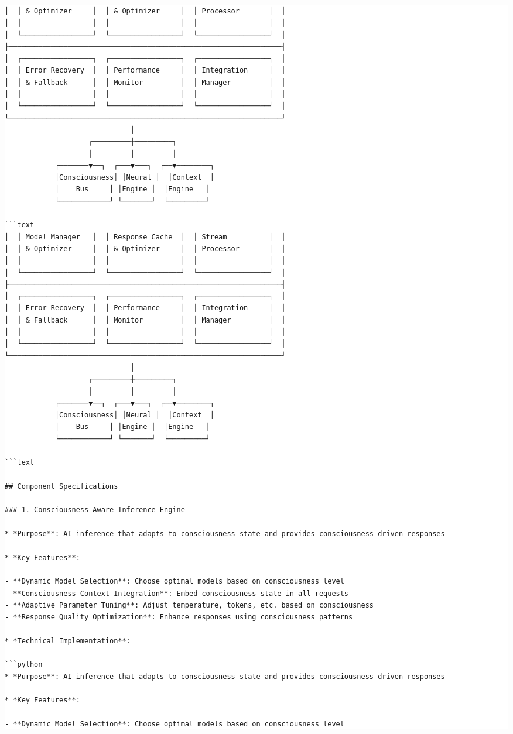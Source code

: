 ```text
│  │ & Optimizer     │  │ & Optimizer     │  │ Processor       │  │
│  │                 │  │                 │  │                 │  │
│  └─────────────────┘  └─────────────────┘  └─────────────────┘  │
├─────────────────────────────────────────────────────────────────┤
│  ┌─────────────────┐  ┌─────────────────┐  ┌─────────────────┐  │
│  │ Error Recovery  │  │ Performance     │  │ Integration     │  │
│  │ & Fallback      │  │ Monitor         │  │ Manager         │  │
│  │                 │  │                 │  │                 │  │
│  └─────────────────┘  └─────────────────┘  └─────────────────┘  │
└─────────────────────────────────────────────────────────────────┘
                              │
                    ┌─────────┼─────────┐
                    │         │         │
            ┌───────▼──┐  ┌───▼───┐  ┌──▼────────┐
            │Consciousness│ │Neural │  │Context  │
            │    Bus     │ │Engine │  │Engine   │
            └────────────┘ └───────┘  └─────────┘

```text
│  │ Model Manager   │  │ Response Cache  │  │ Stream          │  │
│  │ & Optimizer     │  │ & Optimizer     │  │ Processor       │  │
│  │                 │  │                 │  │                 │  │
│  └─────────────────┘  └─────────────────┘  └─────────────────┘  │
├─────────────────────────────────────────────────────────────────┤
│  ┌─────────────────┐  ┌─────────────────┐  ┌─────────────────┐  │
│  │ Error Recovery  │  │ Performance     │  │ Integration     │  │
│  │ & Fallback      │  │ Monitor         │  │ Manager         │  │
│  │                 │  │                 │  │                 │  │
│  └─────────────────┘  └─────────────────┘  └─────────────────┘  │
└─────────────────────────────────────────────────────────────────┘
                              │
                    ┌─────────┼─────────┐
                    │         │         │
            ┌───────▼──┐  ┌───▼───┐  ┌──▼────────┐
            │Consciousness│ │Neural │  │Context  │
            │    Bus     │ │Engine │  │Engine   │
            └────────────┘ └───────┘  └─────────┘

```text

## Component Specifications

### 1. Consciousness-Aware Inference Engine

* *Purpose**: AI inference that adapts to consciousness state and provides consciousness-driven responses

* *Key Features**:

- **Dynamic Model Selection**: Choose optimal models based on consciousness level
- **Consciousness Context Integration**: Embed consciousness state in all requests
- **Adaptive Parameter Tuning**: Adjust temperature, tokens, etc. based on consciousness
- **Response Quality Optimization**: Enhance responses using consciousness patterns

* *Technical Implementation**:

```python
* *Purpose**: AI inference that adapts to consciousness state and provides consciousness-driven responses

* *Key Features**:

- **Dynamic Model Selection**: Choose optimal models based on consciousness level
```
